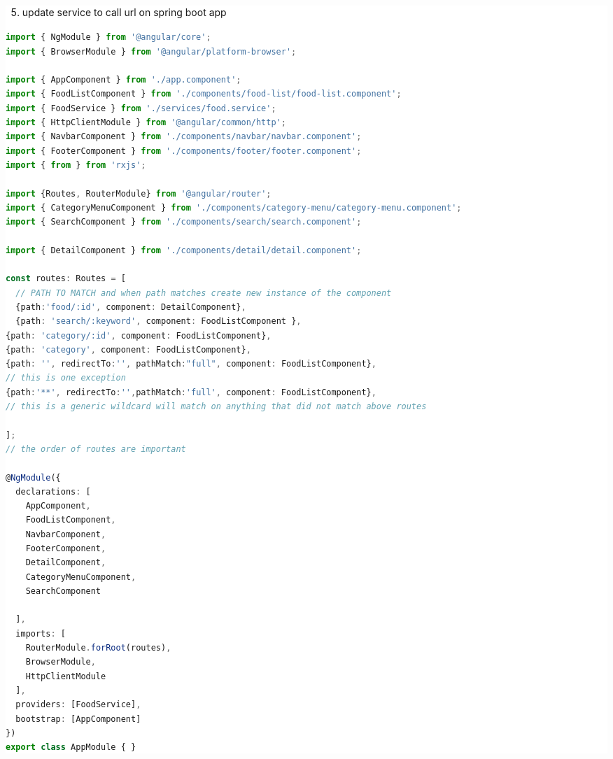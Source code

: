 5. update service to call url on spring boot app 

```ts
import { NgModule } from '@angular/core';
import { BrowserModule } from '@angular/platform-browser';

import { AppComponent } from './app.component';
import { FoodListComponent } from './components/food-list/food-list.component';
import { FoodService } from './services/food.service';
import { HttpClientModule } from '@angular/common/http';
import { NavbarComponent } from './components/navbar/navbar.component';
import { FooterComponent } from './components/footer/footer.component';
import { from } from 'rxjs';

import {Routes, RouterModule} from '@angular/router';
import { CategoryMenuComponent } from './components/category-menu/category-menu.component';
import { SearchComponent } from './components/search/search.component';

import { DetailComponent } from './components/detail/detail.component';

const routes: Routes = [
  // PATH TO MATCH and when path matches create new instance of the component 
  {path:'food/:id', component: DetailComponent},
  {path: 'search/:keyword', component: FoodListComponent },
{path: 'category/:id', component: FoodListComponent},
{path: 'category', component: FoodListComponent},
{path: '', redirectTo:'', pathMatch:"full", component: FoodListComponent},
// this is one exception 
{path:'**', redirectTo:'',pathMatch:'full', component: FoodListComponent},
// this is a generic wildcard will match on anything that did not match above routes 

];
// the order of routes are important 

@NgModule({
  declarations: [
    AppComponent,
    FoodListComponent,
    NavbarComponent,
    FooterComponent,
    DetailComponent,
    CategoryMenuComponent,
    SearchComponent
 
  ],
  imports: [
    RouterModule.forRoot(routes),
    BrowserModule,
    HttpClientModule
  ],
  providers: [FoodService],
  bootstrap: [AppComponent]
})
export class AppModule { }


```
